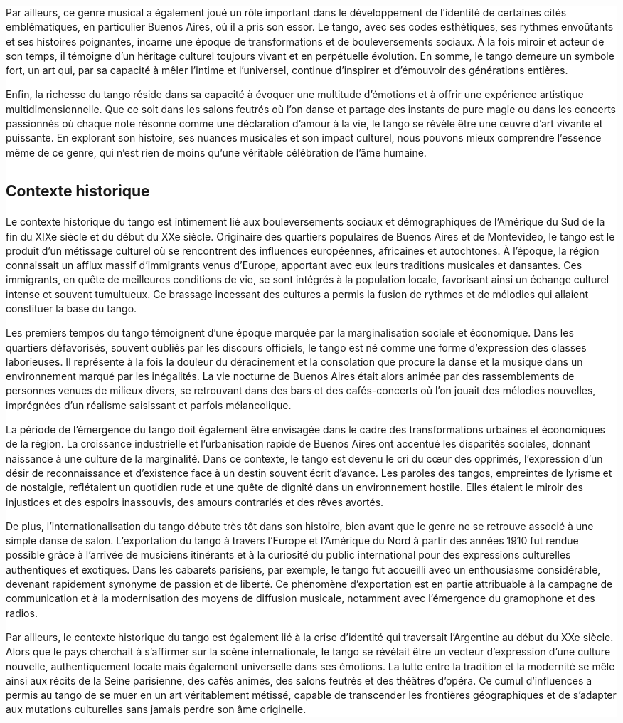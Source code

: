 Par ailleurs, ce genre musical a également joué un rôle important dans le développement de l’identité de certaines cités emblématiques, en particulier Buenos Aires, où il a pris son essor. Le tango, avec ses codes esthétiques, ses rythmes envoûtants et ses histoires poignantes, incarne une époque de transformations et de bouleversements sociaux. À la fois miroir et acteur de son temps, il témoigne d’un héritage culturel toujours vivant et en perpétuelle évolution. En somme, le tango demeure un symbole fort, un art qui, par sa capacité à mêler l’intime et l’universel, continue d’inspirer et d’émouvoir des générations entières.

Enfin, la richesse du tango réside dans sa capacité à évoquer une multitude d’émotions et à offrir une expérience artistique multidimensionnelle. Que ce soit dans les salons feutrés où l’on danse et partage des instants de pure magie ou dans les concerts passionnés où chaque note résonne comme une déclaration d’amour à la vie, le tango se révèle être une œuvre d’art vivante et puissante. En explorant son histoire, ses nuances musicales et son impact culturel, nous pouvons mieux comprendre l’essence même de ce genre, qui n’est rien de moins qu’une véritable célébration de l’âme humaine.


## Contexte historique

Le contexte historique du tango est intimement lié aux bouleversements sociaux et démographiques de l’Amérique du Sud de la fin du XIXe siècle et du début du XXe siècle. Originaire des quartiers populaires de Buenos Aires et de Montevideo, le tango est le produit d’un métissage culturel où se rencontrent des influences européennes, africaines et autochtones. À l’époque, la région connaissait un afflux massif d’immigrants venus d’Europe, apportant avec eux leurs traditions musicales et dansantes. Ces immigrants, en quête de meilleures conditions de vie, se sont intégrés à la population locale, favorisant ainsi un échange culturel intense et souvent tumultueux. Ce brassage incessant des cultures a permis la fusion de rythmes et de mélodies qui allaient constituer la base du tango.  

Les premiers tempos du tango témoignent d’une époque marquée par la marginalisation sociale et économique. Dans les quartiers défavorisés, souvent oubliés par les discours officiels, le tango est né comme une forme d’expression des classes laborieuses. Il représente à la fois la douleur du déracinement et la consolation que procure la danse et la musique dans un environnement marqué par les inégalités. La vie nocturne de Buenos Aires était alors animée par des rassemblements de personnes venues de milieux divers, se retrouvant dans des bars et des cafés-concerts où l’on jouait des mélodies nouvelles, imprégnées d’un réalisme saisissant et parfois mélancolique.  

La période de l’émergence du tango doit également être envisagée dans le cadre des transformations urbaines et économiques de la région. La croissance industrielle et l’urbanisation rapide de Buenos Aires ont accentué les disparités sociales, donnant naissance à une culture de la marginalité. Dans ce contexte, le tango est devenu le cri du cœur des opprimés, l’expression d’un désir de reconnaissance et d’existence face à un destin souvent écrit d’avance. Les paroles des tangos, empreintes de lyrisme et de nostalgie, reflétaient un quotidien rude et une quête de dignité dans un environnement hostile. Elles étaient le miroir des injustices et des espoirs inassouvis, des amours contrariés et des rêves avortés.

De plus, l’internationalisation du tango débute très tôt dans son histoire, bien avant que le genre ne se retrouve associé à une simple danse de salon. L’exportation du tango à travers l’Europe et l’Amérique du Nord à partir des années 1910 fut rendue possible grâce à l’arrivée de musiciens itinérants et à la curiosité du public international pour des expressions culturelles authentiques et exotiques. Dans les cabarets parisiens, par exemple, le tango fut accueilli avec un enthousiasme considérable, devenant rapidement synonyme de passion et de liberté. Ce phénomène d’exportation est en partie attribuable à la campagne de communication et à la modernisation des moyens de diffusion musicale, notamment avec l’émergence du gramophone et des radios.

Par ailleurs, le contexte historique du tango est également lié à la crise d’identité qui traversait l’Argentine au début du XXe siècle. Alors que le pays cherchait à s’affirmer sur la scène internationale, le tango se révélait être un vecteur d’expression d’une culture nouvelle, authentiquement locale mais également universelle dans ses émotions. La lutte entre la tradition et la modernité se mêle ainsi aux récits de la Seine parisienne, des cafés animés, des salons feutrés et des théâtres d’opéra. Ce cumul d’influences a permis au tango de se muer en un art véritablement métissé, capable de transcender les frontières géographiques et de s’adapter aux mutations culturelles sans jamais perdre son âme originelle.
